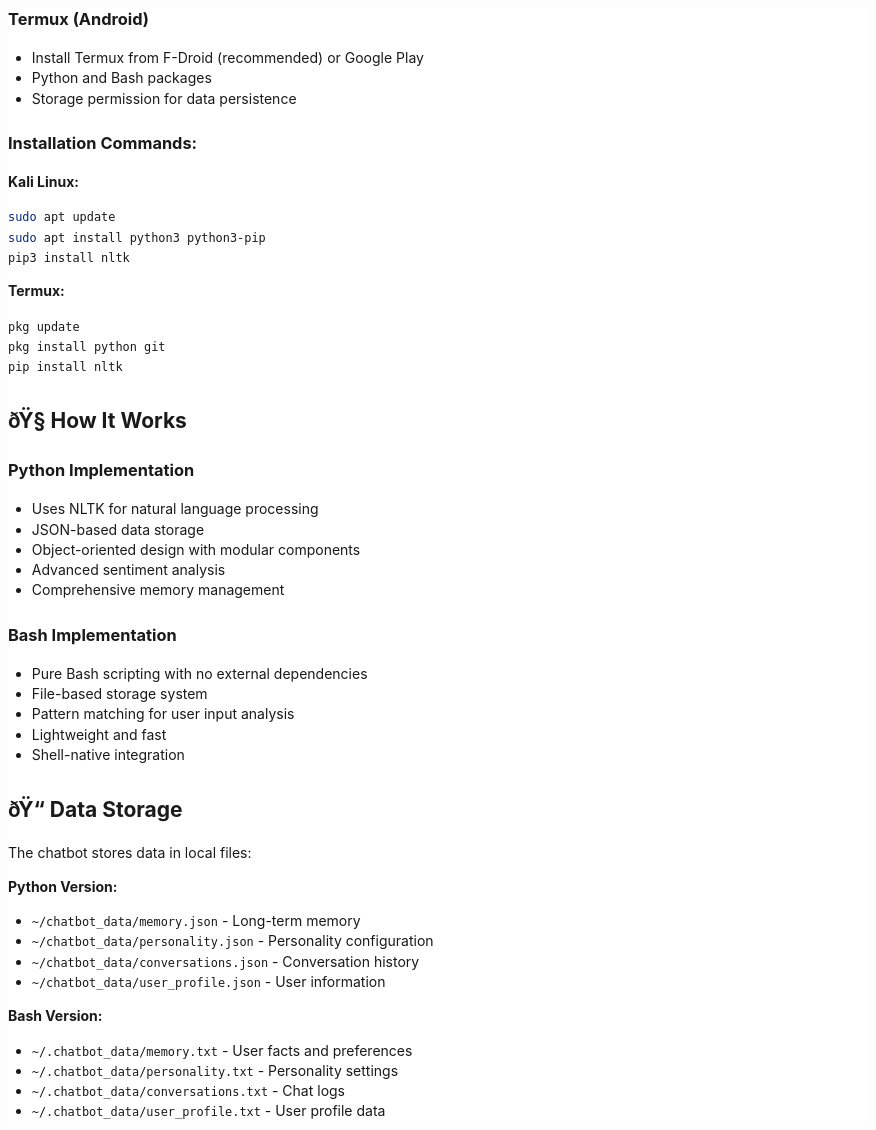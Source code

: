 ### Termux (Android)
- Install Termux from F-Droid (recommended) or Google Play
- Python and Bash packages
- Storage permission for data persistence

### Installation Commands:

**Kali Linux:**
```bash
sudo apt update
sudo apt install python3 python3-pip
pip3 install nltk
```

**Termux:**
```bash
pkg update
pkg install python git
pip install nltk
```

## ðŸ§  How It Works

### Python Implementation
- Uses NLTK for natural language processing
- JSON-based data storage
- Object-oriented design with modular components
- Advanced sentiment analysis
- Comprehensive memory management

### Bash Implementation
- Pure Bash scripting with no external dependencies
- File-based storage system
- Pattern matching for user input analysis
- Lightweight and fast
- Shell-native integration

## ðŸ“ Data Storage

The chatbot stores data in local files:

**Python Version:**
- `~/chatbot_data/memory.json` - Long-term memory
- `~/chatbot_data/personality.json` - Personality configuration
- `~/chatbot_data/conversations.json` - Conversation history
- `~/chatbot_data/user_profile.json` - User information

**Bash Version:**
- `~/.chatbot_data/memory.txt` - User facts and preferences
- `~/.chatbot_data/personality.txt` - Personality settings
- `~/.chatbot_data/conversations.txt` - Chat logs
- `~/.chatbot_data/user_profile.txt` - User profile data
